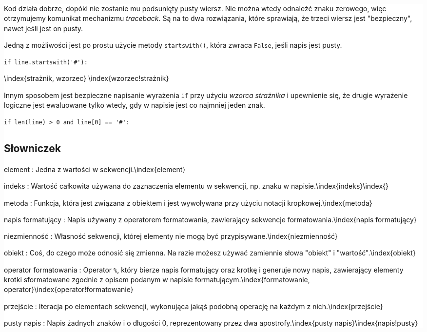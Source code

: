 Kod działa dobrze, dopóki nie zostanie mu podsunięty pusty wiersz. Nie można wtedy odnaleźć znaku zerowego, więc otrzymujemy komunikat mechanizmu *traceback*. Są na to dwa rozwiązania, które sprawiają, że trzeci wiersz jest "bezpieczny", nawet jeśli jest on pusty.

Jedną z możliwości jest po prostu użycie metody `startswith()`, która zwraca `False`, jeśli napis jest pusty.

~~~~ {.python}
if line.startswith('#'):
~~~~

\index{strażnik, wzorzec}
\index{wzorzec!strażnik}

Innym sposobem jest bezpieczne napisanie wyrażenia `if` przy użyciu *wzorca strażnika* i upewnienie się, że drugie wyrażenie logiczne jest ewaluowane tylko wtedy, gdy w napisie jest co najmniej jeden znak.

~~~~ {.python}
if len(line) > 0 and line[0] == '#':
~~~~

Słowniczek
----------

element
:   Jedna z wartości w sekwencji.\index{element}

indeks
:   Wartość całkowita używana do zaznaczenia elementu w sekwencji, np. znaku w napisie.\index{indeks}\index{}

metoda
:   Funkcja, która jest związana z obiektem i jest wywoływana przy użyciu notacji kropkowej.\index{metoda}

napis formatujący
:   Napis używany z operatorem formatowania, zawierający sekwencje formatowania.\index{napis formatujący}

niezmienność
:   Własność sekwencji, której elementy nie mogą być przypisywane.\index{niezmienność}

obiekt
:   Coś, do czego może odnosić się zmienna. Na razie możesz używać zamiennie słowa "obiekt" i "wartość".\index{obiekt}

operator formatowania
:   Operator `%`, który bierze napis formatujący oraz krotkę i generuje nowy napis, zawierający elementy krotki sformatowane zgodnie z opisem podanym w napisie formatującym.\index{formatowanie, operator}\index{operator!formatowanie}

przejście
:   Iteracja po elementach sekwencji, wykonująca jakąś podobną operację na każdym z nich.\index{przejście}

pusty napis
:   Napis żadnych znaków i o długości 0, reprezentowany przez dwa apostrofy.\index{pusty napis}\index{napis!pusty}
